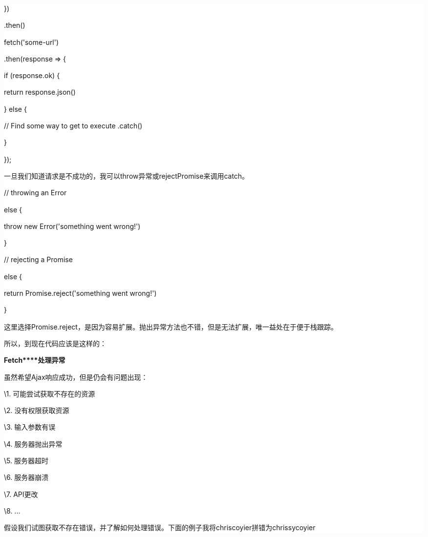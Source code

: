 })

.then()

fetch('some-url')

 .then(response => {

  if (response.ok) {

   return response.json()

  } else {

   // Find some way to get to execute .catch()

  }

 });

一旦我们知道请求是不成功的，我可以throw异常或rejectPromise来调用catch。

// throwing an Error

else {

 throw new Error('something went wrong!')

}

 

// rejecting a Promise

else {

 return Promise.reject('something went wrong!')

}

这里选择Promise.reject，是因为容易扩展。抛出异常方法也不错，但是无法扩展，唯一益处在于便于栈跟踪。

所以，到现在代码应该是这样的：



**Fetch****处理异常**

虽然希望Ajax响应成功，但是仍会有问题出现：

\1.  可能尝试获取不存在的资源

\2.  没有权限获取资源

\3.  输入参数有误

\4.  服务器抛出异常

\5.  服务器超时

\6.  服务器崩溃

\7.  API更改

\8.  ...

假设我们试图获取不存在错误，并了解如何处理错误。下面的例子我将chriscoyier拼错为chrissycoyier

